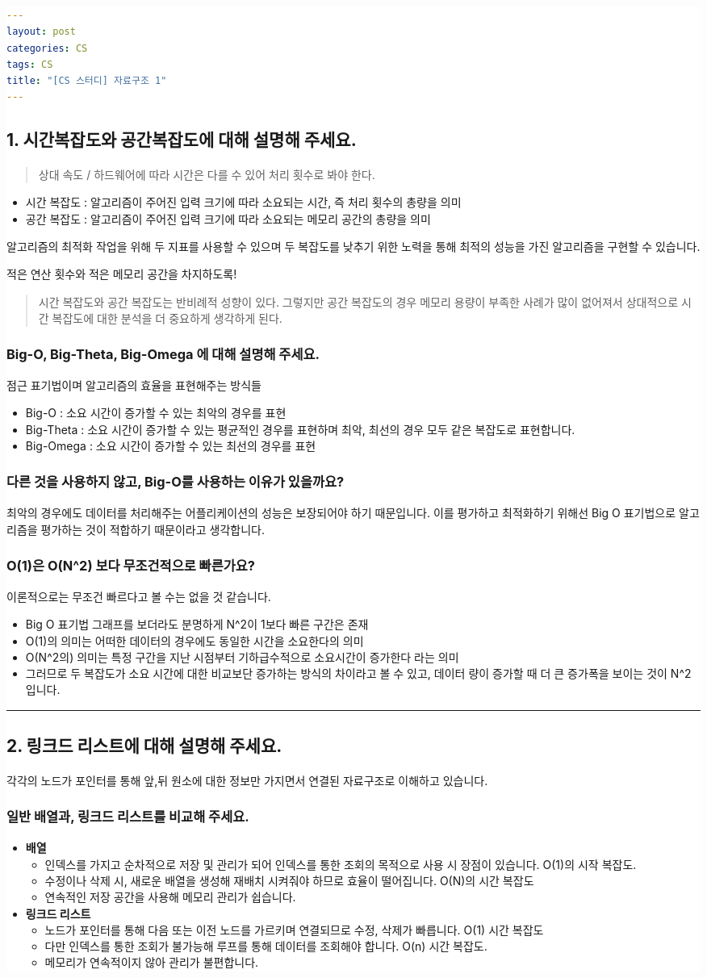 ```yaml
---
layout: post
categories: CS
tags: CS
title: "[CS 스터디] 자료구조 1"
---
```


## 1. 시간복잡도와 공간복잡도에 대해 설명해 주세요.
> 상대 속도 / 하드웨어에 따라 시간은 다를 수 있어 처리 횟수로 봐야 한다.

- 시간 복잡도 : 알고리즘이 주어진 입력 크기에 따라 소요되는 시간, 즉 처리 횟수의 총량을 의미
- 공간 복잡도 : 알고리즘이 주어진 입력 크기에 따라 소요되는 메모리 공간의 총량을 의미

알고리즘의 최적화 작업을 위해 두 지표를 사용할 수 있으며 두 복잡도를 낮추기 위한 노력을 통해 최적의 성능을 가진 알고리즘을 구현할 수 있습니다.

적은 연산 횟수와 적은 메모리 공간을 차지하도록!

> 시간 복잡도와 공간 복잡도는 반비례적 성향이 있다. 그렇지만 공간 복잡도의 경우 메모리 용량이 부족한 사례가 많이 없어져서 상대적으로 시간 복잡도에 대한 분석을 더 중요하게 생각하게 된다.

### Big-O, Big-Theta, Big-Omega 에 대해 설명해 주세요.
점근 표기법이며 알고리즘의 효율을 표현해주는 방식들
- Big-O : 소요 시간이 증가할 수 있는 최악의 경우를 표현
- Big-Theta : 소요 시간이 증가할 수 있는 평균적인 경우를 표현하며 최악, 최선의 경우 모두 같은 복잡도로 표현합니다.
- Big-Omega : 소요 시간이 증가할 수 있는 최선의 경우를 표현

### 다른 것을 사용하지 않고, Big-O를 사용하는 이유가 있을까요?
최악의 경우에도 데이터를 처리해주는 어플리케이션의 성능은 보장되어야 하기 때문입니다. 이를 평가하고 최적화하기 위해선 Big O 표기법으로 알고리즘을 평가하는 것이 적합하기 때문이라고 생각합니다.

### O(1)은 O(N^2) 보다 무조건적으로 빠른가요?
이론적으로는 무조건 빠르다고 볼 수는 없을 것 같습니다. 
- Big O 표기법 그래프를 보더라도 분명하게 N^2이 1보다 빠른 구간은 존재
- O(1)의 의미는 어떠한 데이터의 경우에도 동일한 시간을 소요한다의 의미
- O(N^2의) 의미는 특정 구간을 지난 시점부터 기하급수적으로 소요시간이 증가한다 라는 의미
- 그러므로 두 복잡도가 소요 시간에 대한 비교보단 증가하는 방식의 차이라고 볼 수 있고, 데이터 량이 증가할 때 더 큰 증가폭을 보이는 것이 N^2입니다.

---

## 2. 링크드 리스트에 대해 설명해 주세요.
각각의 노드가 포인터를 통해 앞,뒤 원소에 대한 정보만 가지면서 연결된 자료구조로 이해하고 있습니다.

### 일반 배열과, 링크드 리스트를 비교해 주세요.
- **배열**
  - 인덱스를 가지고 순차적으로 저장 및 관리가 되어 인덱스를 통한 조회의 목적으로 사용 시 장점이 있습니다. O(1)의 시작 복잡도.
  - 수정이나 삭제 시, 새로운 배열을 생성해 재배치 시켜줘야 하므로 효율이 떨어집니다. O(N)의 시간 복잡도
  - 연속적인 저장 공간을 사용해 메모리 관리가 쉽습니다.
- **링크드 리스트**
  - 노드가 포인터를 통해 다음 또는 이전 노드를 가르키며 연결되므로 수정, 삭제가 빠릅니다. O(1) 시간 복잡도
  - 다만 인덱스를 통한 조회가 불가능해 루프를 통해 데이터를 조회해야 합니다. O(n) 시간 복잡도.
  - 메모리가 연속적이지 않아 관리가 불편합니다.
